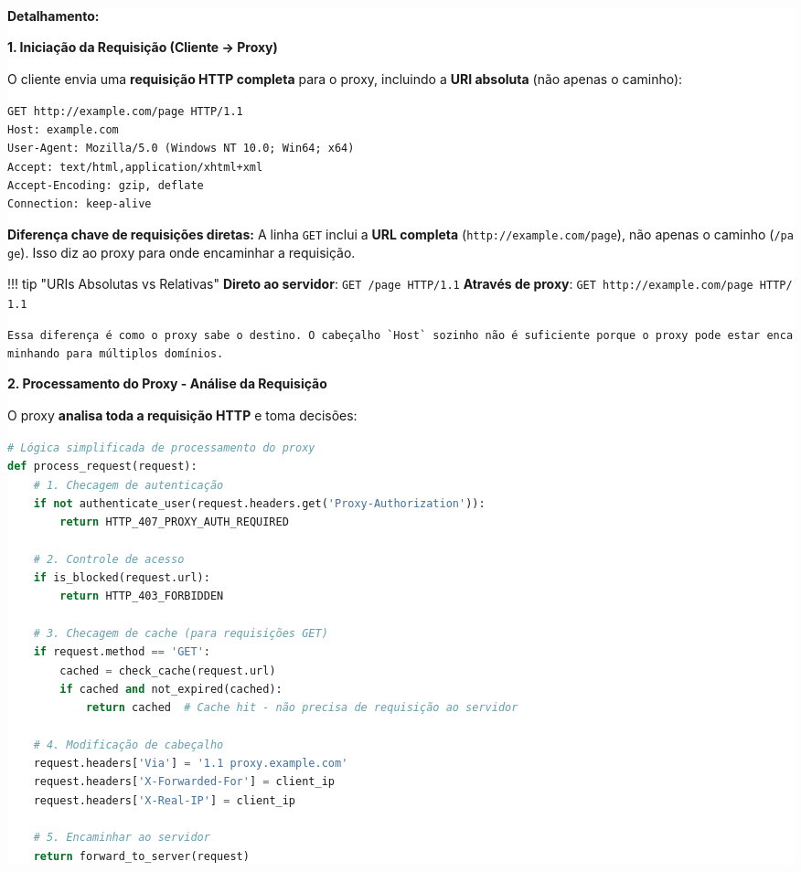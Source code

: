 **Detalhamento:**

**1. Iniciação da Requisição (Cliente → Proxy)**

O cliente envia uma **requisição HTTP completa** para o proxy, incluindo a **URI absoluta** (não apenas o caminho):

```http
GET http://example.com/page HTTP/1.1
Host: example.com
User-Agent: Mozilla/5.0 (Windows NT 10.0; Win64; x64)
Accept: text/html,application/xhtml+xml
Accept-Encoding: gzip, deflate
Connection: keep-alive
```

**Diferença chave de requisições diretas:** A linha `GET` inclui a **URL completa** (`http://example.com/page`), não apenas o caminho (`/page`). Isso diz ao proxy para onde encaminhar a requisição.

!!! tip "URIs Absolutas vs Relativas"
    **Direto ao servidor**: `GET /page HTTP/1.1`
    **Através de proxy**: `GET http://example.com/page HTTP/1.1`
    
    Essa diferença é como o proxy sabe o destino. O cabeçalho `Host` sozinho não é suficiente porque o proxy pode estar encaminhando para múltiplos domínios.

**2. Processamento do Proxy - Análise da Requisição**

O proxy **analisa toda a requisição HTTP** e toma decisões:

```python
# Lógica simplificada de processamento do proxy
def process_request(request):
    # 1. Checagem de autenticação
    if not authenticate_user(request.headers.get('Proxy-Authorization')):
        return HTTP_407_PROXY_AUTH_REQUIRED
    
    # 2. Controle de acesso
    if is_blocked(request.url):
        return HTTP_403_FORBIDDEN
    
    # 3. Checagem de cache (para requisições GET)
    if request.method == 'GET':
        cached = check_cache(request.url)
        if cached and not_expired(cached):
            return cached  # Cache hit - não precisa de requisição ao servidor
    
    # 4. Modificação de cabeçalho
    request.headers['Via'] = '1.1 proxy.example.com'
    request.headers['X-Forwarded-For'] = client_ip
    request.headers['X-Real-IP'] = client_ip
    
    # 5. Encaminhar ao servidor
    return forward_to_server(request)
```
